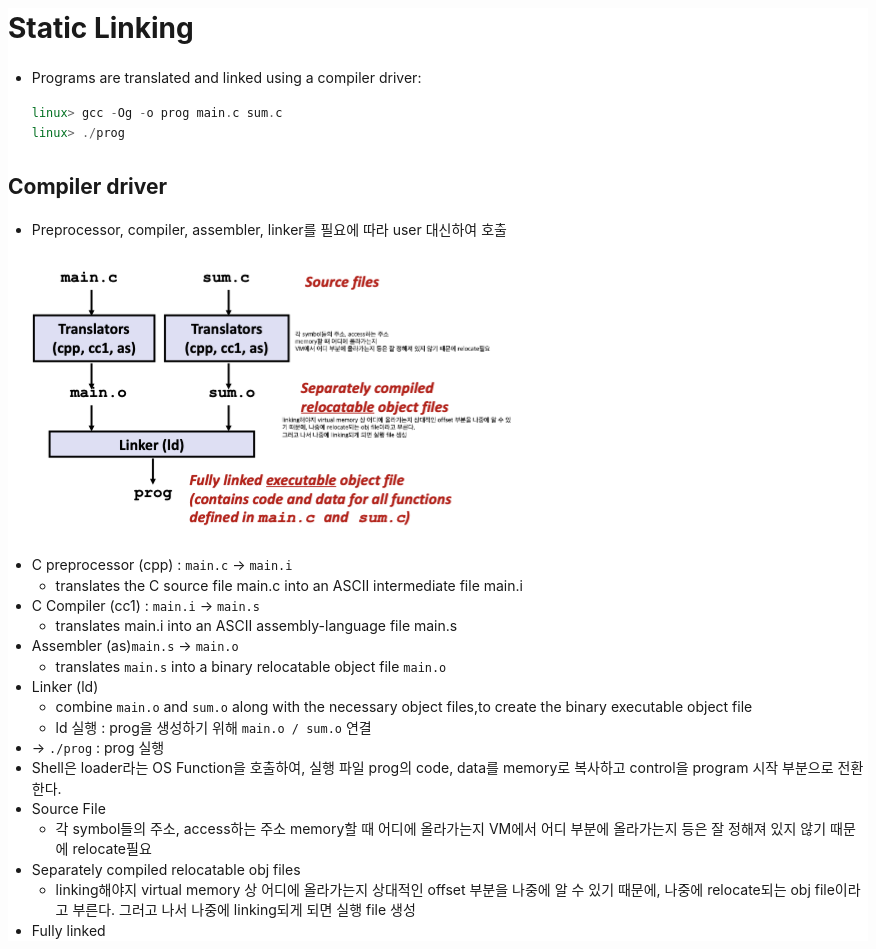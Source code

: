 # Static Linking

- Programs are translated and linked using a compiler driver:
    
    ```cpp
    linux> gcc -Og -o prog main.c sum.c
    linux> ./prog
    ```
    

## Compiler driver

- Preprocessor, compiler, assembler, linker를 필요에 따라 user 대신하여 호출

![Untitled](12/Untitled.png)

- C preprocessor (cpp) : `main.c` → `main.i`
    - translates the C source file main.c into an ASCII intermediate file main.i
- C Compiler (cc1) : `main.i` → `main.s`
    - translates main.i into an ASCII assembly-language file main.s
- Assembler (as)`main.s` → `main.o`
    - translates `main.s` into a binary relocatable object file `main.o`
- Linker (ld)
    - combine `main.o` and `sum.o` along with the necessary object files,to create the binary executable object file
    - ld 실행 : prog을 생성하기 위해 `main.o / sum.o` 연결
- → `./prog` : prog 실행 
- Shell은 loader라는 OS Function을 호출하여, 실행 파일 prog의 code, data를 memory로 복사하고 control을 program 시작 부분으로 전환한다.
- Source File
    - 각 symbol들의 주소, access하는 주소
    memory할 때 어디에 올라가는지
    VM에서 어디 부분에 올라가는지 등은 잘 정해져 있지 않기 때문에 relocate필요
- Separately compiled relocatable obj files
    - linking해야지 virtual memory 상 어디에 올라가는지 상대적인 offset 부분을 나중에 알 수 있기 때문에, 나중에 relocate되는 obj file이라고 부른다.
    그러고 나서 나중에 linking되게 되면 실행 file 생성
- Fully linked
